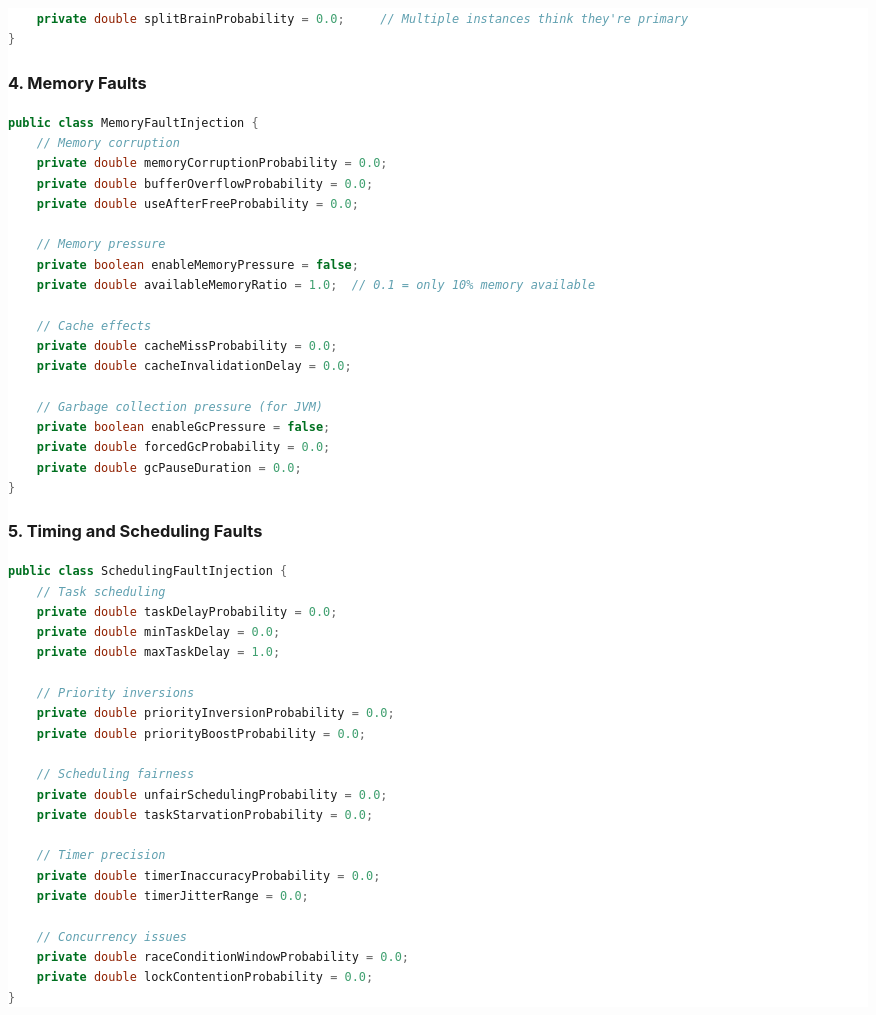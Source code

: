 ```java
    private double splitBrainProbability = 0.0;     // Multiple instances think they're primary
}
```

### 4. Memory Faults

```java
public class MemoryFaultInjection {
    // Memory corruption
    private double memoryCorruptionProbability = 0.0;
    private double bufferOverflowProbability = 0.0;
    private double useAfterFreeProbability = 0.0;
    
    // Memory pressure
    private boolean enableMemoryPressure = false;
    private double availableMemoryRatio = 1.0;  // 0.1 = only 10% memory available
    
    // Cache effects
    private double cacheMissProbability = 0.0;
    private double cacheInvalidationDelay = 0.0;
    
    // Garbage collection pressure (for JVM)
    private boolean enableGcPressure = false;
    private double forcedGcProbability = 0.0;
    private double gcPauseDuration = 0.0;
}
```

### 5. Timing and Scheduling Faults

```java
public class SchedulingFaultInjection {
    // Task scheduling
    private double taskDelayProbability = 0.0;
    private double minTaskDelay = 0.0;
    private double maxTaskDelay = 1.0;
    
    // Priority inversions
    private double priorityInversionProbability = 0.0;
    private double priorityBoostProbability = 0.0;
    
    // Scheduling fairness
    private double unfairSchedulingProbability = 0.0;
    private double taskStarvationProbability = 0.0;
    
    // Timer precision
    private double timerInaccuracyProbability = 0.0;
    private double timerJitterRange = 0.0;
    
    // Concurrency issues
    private double raceConditionWindowProbability = 0.0;
    private double lockContentionProbability = 0.0;
}
```
